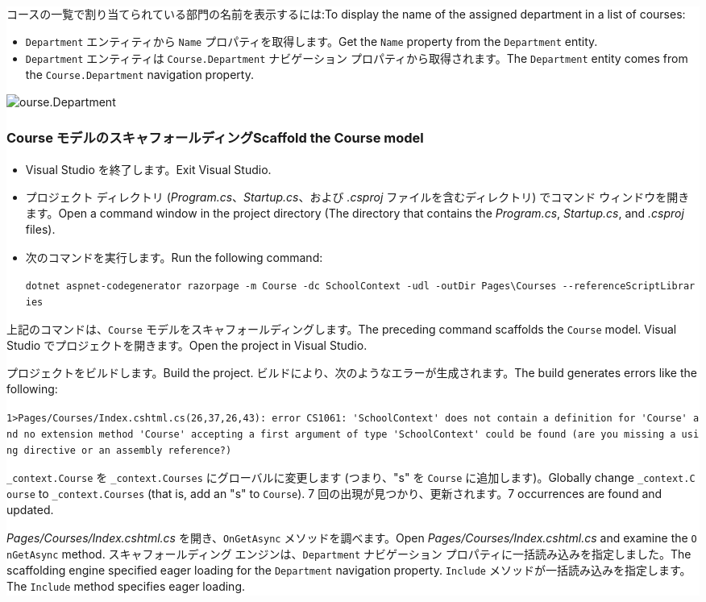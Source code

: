 <span data-ttu-id="d0c7d-147">コースの一覧で割り当てられている部門の名前を表示するには:</span><span class="sxs-lookup"><span data-stu-id="d0c7d-147">To display the name of the assigned department in a list of courses:</span></span>

* <span data-ttu-id="d0c7d-148">`Department` エンティティから `Name` プロパティを取得します。</span><span class="sxs-lookup"><span data-stu-id="d0c7d-148">Get the `Name` property from the `Department` entity.</span></span>
* <span data-ttu-id="d0c7d-149">`Department` エンティティは `Course.Department` ナビゲーション プロパティから取得されます。</span><span class="sxs-lookup"><span data-stu-id="d0c7d-149">The `Department` entity comes from the `Course.Department` navigation property.</span></span>

![ourse.Department](read-related-data/_static/dep-crs.png)

<a name="scaffold"></a>
### <a name="scaffold-the-course-model"></a><span data-ttu-id="d0c7d-151">Course モデルのスキャフォールディング</span><span class="sxs-lookup"><span data-stu-id="d0c7d-151">Scaffold the Course model</span></span>

* <span data-ttu-id="d0c7d-152">Visual Studio を終了します。</span><span class="sxs-lookup"><span data-stu-id="d0c7d-152">Exit Visual Studio.</span></span>
* <span data-ttu-id="d0c7d-153">プロジェクト ディレクトリ (*Program.cs*、*Startup.cs*、および *.csproj* ファイルを含むディレクトリ) でコマンド ウィンドウを開きます。</span><span class="sxs-lookup"><span data-stu-id="d0c7d-153">Open a command window in the project directory (The directory that contains the *Program.cs*, *Startup.cs*, and *.csproj* files).</span></span>
* <span data-ttu-id="d0c7d-154">次のコマンドを実行します。</span><span class="sxs-lookup"><span data-stu-id="d0c7d-154">Run the following command:</span></span>

  ```console
  dotnet aspnet-codegenerator razorpage -m Course -dc SchoolContext -udl -outDir Pages\Courses --referenceScriptLibraries
  ```

<span data-ttu-id="d0c7d-155">上記のコマンドは、`Course` モデルをスキャフォールディングします。</span><span class="sxs-lookup"><span data-stu-id="d0c7d-155">The preceding command scaffolds the `Course` model.</span></span> <span data-ttu-id="d0c7d-156">Visual Studio でプロジェクトを開きます。</span><span class="sxs-lookup"><span data-stu-id="d0c7d-156">Open the project in Visual Studio.</span></span>

<span data-ttu-id="d0c7d-157">プロジェクトをビルドします。</span><span class="sxs-lookup"><span data-stu-id="d0c7d-157">Build the project.</span></span> <span data-ttu-id="d0c7d-158">ビルドにより、次のようなエラーが生成されます。</span><span class="sxs-lookup"><span data-stu-id="d0c7d-158">The build generates errors like the following:</span></span>

`1>Pages/Courses/Index.cshtml.cs(26,37,26,43): error CS1061: 'SchoolContext' does not
 contain a definition for 'Course' and no extension method 'Course' accepting a first
 argument of type 'SchoolContext' could be found (are you missing a using directive or
 an assembly reference?)`

 <span data-ttu-id="d0c7d-159">`_context.Course` を `_context.Courses` にグローバルに変更します (つまり、"s" を `Course` に追加します)。</span><span class="sxs-lookup"><span data-stu-id="d0c7d-159">Globally change `_context.Course` to `_context.Courses` (that is, add an "s" to `Course`).</span></span> <span data-ttu-id="d0c7d-160">7 回の出現が見つかり、更新されます。</span><span class="sxs-lookup"><span data-stu-id="d0c7d-160">7 occurrences are found and updated.</span></span>

<span data-ttu-id="d0c7d-161">*Pages/Courses/Index.cshtml.cs* を開き、`OnGetAsync` メソッドを調べます。</span><span class="sxs-lookup"><span data-stu-id="d0c7d-161">Open *Pages/Courses/Index.cshtml.cs* and examine the `OnGetAsync` method.</span></span> <span data-ttu-id="d0c7d-162">スキャフォールディング エンジンは、`Department` ナビゲーション プロパティに一括読み込みを指定しました。</span><span class="sxs-lookup"><span data-stu-id="d0c7d-162">The scaffolding engine specified eager loading for the `Department` navigation property.</span></span> <span data-ttu-id="d0c7d-163">`Include` メソッドが一括読み込みを指定します。</span><span class="sxs-lookup"><span data-stu-id="d0c7d-163">The `Include` method specifies eager loading.</span></span>
